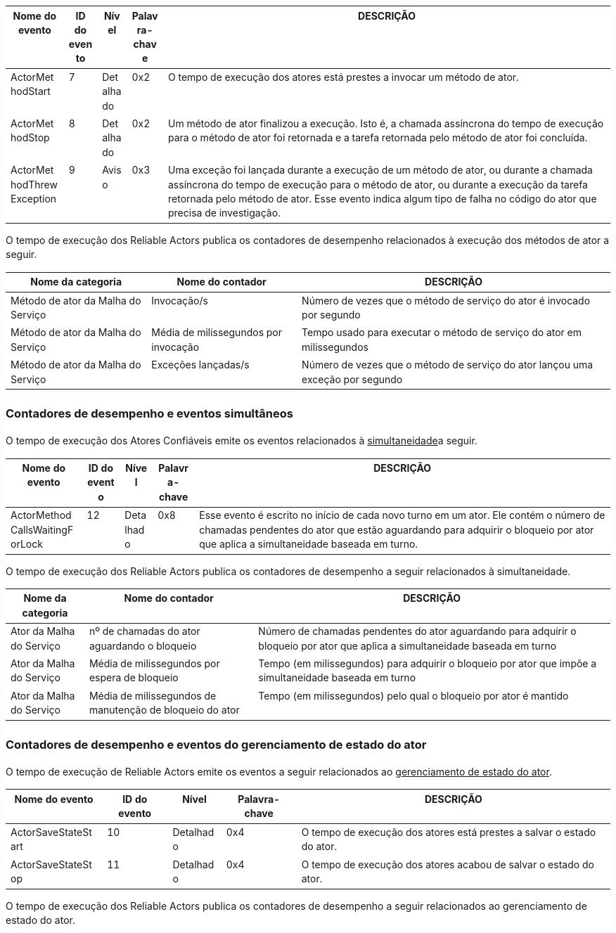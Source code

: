 | Nome do evento | ID do evento | Nível | Palavra-chave | DESCRIÇÃO |
| --- | --- | --- | --- | --- |
| ActorMethodStart |7 |Detalhado |0x2 |O tempo de execução dos atores está prestes a invocar um método de ator. |
| ActorMethodStop |8 |Detalhado |0x2 |Um método de ator finalizou a execução. Isto é, a chamada assíncrona do tempo de execução para o método de ator foi retornada e a tarefa retornada pelo método de ator foi concluída. |
| ActorMethodThrewException |9 |Aviso |0x3 |Uma exceção foi lançada durante a execução de um método de ator, ou durante a chamada assíncrona do tempo de execução para o método de ator, ou durante a execução da tarefa retornada pelo método de ator. Esse evento indica algum tipo de falha no código do ator que precisa de investigação. |

O tempo de execução dos Reliable Actors publica os contadores de desempenho relacionados à execução dos métodos de ator a seguir.

| Nome da categoria | Nome do contador | DESCRIÇÃO |
| --- | --- | --- |
| Método de ator da Malha do Serviço |Invocação/s |Número de vezes que o método de serviço do ator é invocado por segundo |
| Método de ator da Malha do Serviço |Média de milissegundos por invocação |Tempo usado para executar o método de serviço do ator em milissegundos |
| Método de ator da Malha do Serviço |Exceções lançadas/s |Número de vezes que o método de serviço do ator lançou uma exceção por segundo |

### <a name="concurrency-events-and-performance-counters"></a>Contadores de desempenho e eventos simultâneos
O tempo de execução dos Atores Confiáveis emite os eventos relacionados à [simultaneidade](service-fabric-reliable-actors-introduction.md#concurrency)a seguir.

| Nome do evento | ID do evento | Nível | Palavra-chave | DESCRIÇÃO |
| --- | --- | --- | --- | --- |
| ActorMethodCallsWaitingForLock |12 |Detalhado |0x8 |Esse evento é escrito no início de cada novo turno em um ator. Ele contém o número de chamadas pendentes do ator que estão aguardando para adquirir o bloqueio por ator que aplica a simultaneidade baseada em turno. |

O tempo de execução dos Reliable Actors publica os contadores de desempenho a seguir relacionados à simultaneidade.

| Nome da categoria | Nome do contador | DESCRIÇÃO |
| --- | --- | --- |
| Ator da Malha do Serviço |nº de chamadas do ator aguardando o bloqueio |Número de chamadas pendentes do ator aguardando para adquirir o bloqueio por ator que aplica a simultaneidade baseada em turno |
| Ator da Malha do Serviço |Média de milissegundos por espera de bloqueio |Tempo (em milissegundos) para adquirir o bloqueio por ator que impõe a simultaneidade baseada em turno |
| Ator da Malha do Serviço |Média de milissegundos de manutenção de bloqueio do ator |Tempo (em milissegundos) pelo qual o bloqueio por ator é mantido |

### <a name="actor-state-management-events-and-performance-counters"></a>Contadores de desempenho e eventos do gerenciamento de estado do ator
O tempo de execução de Reliable Actors emite os eventos a seguir relacionados ao [gerenciamento de estado do ator](service-fabric-reliable-actors-state-management.md).

| Nome do evento | ID do evento | Nível | Palavra-chave | DESCRIÇÃO |
| --- | --- | --- | --- | --- |
| ActorSaveStateStart |10 |Detalhado |0x4 |O tempo de execução dos atores está prestes a salvar o estado do ator. |
| ActorSaveStateStop |11 |Detalhado |0x4 |O tempo de execução dos atores acabou de salvar o estado do ator. |

O tempo de execução dos Reliable Actors publica os contadores de desempenho a seguir relacionados ao gerenciamento de estado do ator.
